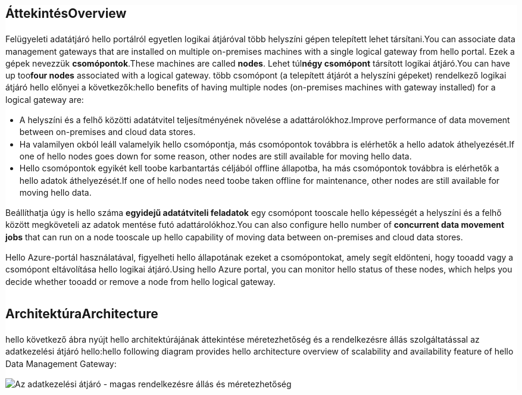 ## <a name="overview"></a><span data-ttu-id="a2495-110">Áttekintés</span><span class="sxs-lookup"><span data-stu-id="a2495-110">Overview</span></span>
<span data-ttu-id="a2495-111">Felügyeleti adatátjáró hello portálról egyetlen logikai átjáróval több helyszíni gépen telepített lehet társítani.</span><span class="sxs-lookup"><span data-stu-id="a2495-111">You can associate data management gateways that are installed on multiple on-premises machines with a single logical gateway from hello portal.</span></span> <span data-ttu-id="a2495-112">Ezek a gépek nevezzük **csomópontok**.</span><span class="sxs-lookup"><span data-stu-id="a2495-112">These machines are called **nodes**.</span></span> <span data-ttu-id="a2495-113">Lehet túl**négy csomópont** társított logikai átjáró.</span><span class="sxs-lookup"><span data-stu-id="a2495-113">You can have up too**four nodes** associated with a logical gateway.</span></span> <span data-ttu-id="a2495-114">több csomópont (a telepített átjárót a helyszíni gépeket) rendelkező logikai átjáró hello előnyei a következők:</span><span class="sxs-lookup"><span data-stu-id="a2495-114">hello benefits of having multiple nodes (on-premises machines with gateway installed) for a logical gateway are:</span></span>  

- <span data-ttu-id="a2495-115">A helyszíni és a felhő közötti adatátvitel teljesítményének növelése a adattárolókhoz.</span><span class="sxs-lookup"><span data-stu-id="a2495-115">Improve performance of data movement between on-premises and cloud data stores.</span></span>  
- <span data-ttu-id="a2495-116">Ha valamilyen okból leáll valamelyik hello csomópontja, más csomópontok továbbra is elérhetők a hello adatok áthelyezését.</span><span class="sxs-lookup"><span data-stu-id="a2495-116">If one of hello nodes goes down for some reason, other nodes are still available for moving hello data.</span></span> 
- <span data-ttu-id="a2495-117">Hello csomópontok egyikét kell toobe karbantartás céljából offline állapotba, ha más csomópontok továbbra is elérhetők a hello adatok áthelyezését.</span><span class="sxs-lookup"><span data-stu-id="a2495-117">If one of hello nodes need toobe taken offline for maintenance, other nodes are still available for moving hello data.</span></span>

<span data-ttu-id="a2495-118">Beállíthatja úgy is hello száma **egyidejű adatátviteli feladatok** egy csomópont tooscale hello képességét a helyszíni és a felhő között megköveteli az adatok mentése futó adattárolókhoz.</span><span class="sxs-lookup"><span data-stu-id="a2495-118">You can also configure hello number of **concurrent data movement jobs** that can run on a node tooscale up hello capability of moving data between on-premises and cloud data stores.</span></span> 

<span data-ttu-id="a2495-119">Hello Azure-portál használatával, figyelheti hello állapotának ezeket a csomópontokat, amely segít eldönteni, hogy tooadd vagy a csomópont eltávolítása hello logikai átjáró.</span><span class="sxs-lookup"><span data-stu-id="a2495-119">Using hello Azure portal, you can monitor hello status of these nodes, which helps you decide whether tooadd or remove a node from hello logical gateway.</span></span> 

## <a name="architecture"></a><span data-ttu-id="a2495-120">Architektúra</span><span class="sxs-lookup"><span data-stu-id="a2495-120">Architecture</span></span> 
<span data-ttu-id="a2495-121">hello következő ábra nyújt hello architektúrájának áttekintése méretezhetőség és a rendelkezésre állás szolgáltatással az adatkezelési átjáró hello:</span><span class="sxs-lookup"><span data-stu-id="a2495-121">hello following diagram provides hello architecture overview of scalability and availability feature of hello Data Management Gateway:</span></span> 

![Az adatkezelési átjáró - magas rendelkezésre állás és méretezhetőség](media/data-factory-data-management-gateway-high-availability-scalability/data-factory-gateway-high-availability-and-scalability.png)
